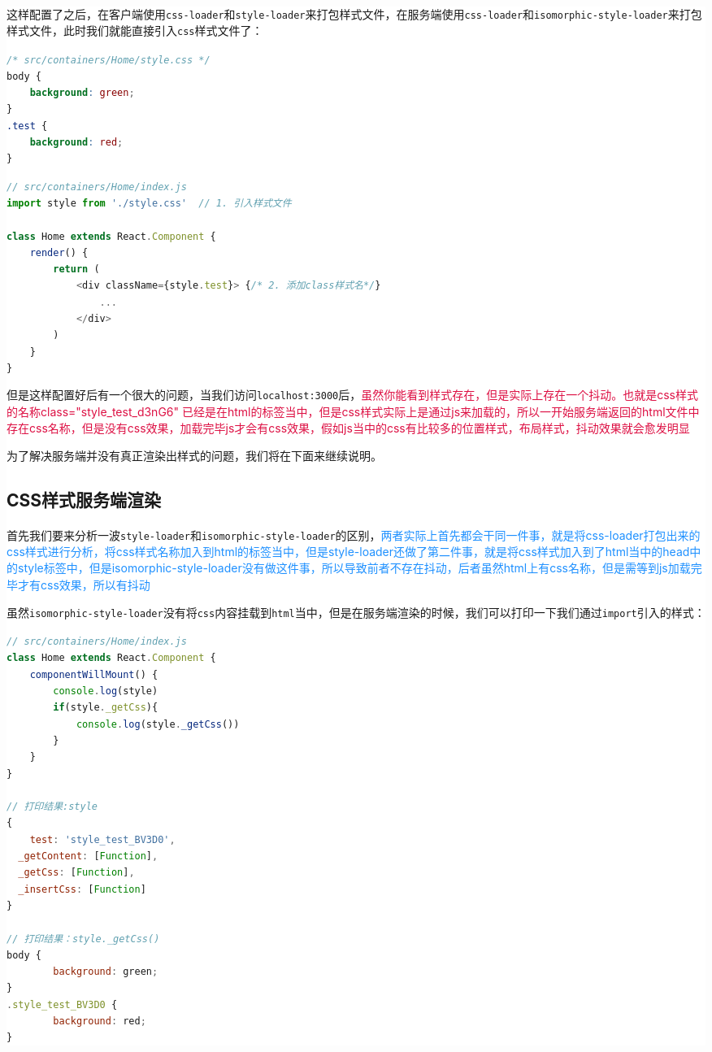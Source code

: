 ```javascript
```
这样配置了之后，在客户端使用`css-loader`和`style-loader`来打包样式文件，在服务端使用`css-loader`和`isomorphic-style-loader`来打包样式文件，此时我们就能直接引入`css`样式文件了：
```css
/* src/containers/Home/style.css */
body {
	background: green;
}
.test {
	background: red;
}
```
```javascript
// src/containers/Home/index.js
import style from './style.css'  // 1. 引入样式文件

class Home extends React.Component {
	render() {
		return (
			<div className={style.test}> {/* 2. 添加class样式名*/}
				...
			</div>
		)
	}
}
```
但是这样配置好后有一个很大的问题，当我们访问`localhost:3000`后，<font color=#DD1144>虽然你能看到样式存在，但是实际上存在一个抖动。也就是css样式的名称class="style_test_d3nG6" 已经是在html的标签当中，但是css样式实际上是通过js来加载的，所以一开始服务端返回的html文件中存在css名称，但是没有css效果，加载完毕js才会有css效果，假如js当中的css有比较多的位置样式，布局样式，抖动效果就会愈发明显</font>

为了解决服务端并没有真正渲染出样式的问题，我们将在下面来继续说明。

## CSS样式服务端渲染
首先我们要来分析一波`style-loader`和`isomorphic-style-loader`的区别，<font color=#1E90FF>两者实际上首先都会干同一件事，就是将css-loader打包出来的css样式进行分析，将css样式名称加入到html的标签当中，但是style-loader还做了第二件事，就是将css样式加入到了html当中的head中的style标签中，但是isomorphic-style-loader没有做这件事，所以导致前者不存在抖动，后者虽然html上有css名称，但是需等到js加载完毕才有css效果，所以有抖动</font>

虽然`isomorphic-style-loader`没有将`css`内容挂载到`html`当中，但是在服务端渲染的时候，我们可以打印一下我们通过`import`引入的样式：
```javascript
// src/containers/Home/index.js
class Home extends React.Component {
	componentWillMount() {
		console.log(style)
		if(style._getCss){
			console.log(style._getCss())
		}
	}
}

// 打印结果:style
{
	test: 'style_test_BV3D0',
  _getContent: [Function],
  _getCss: [Function],
  _insertCss: [Function] 
}

// 打印结果：style._getCss()
body {
        background: green;
}
.style_test_BV3D0 {
        background: red;
}
```